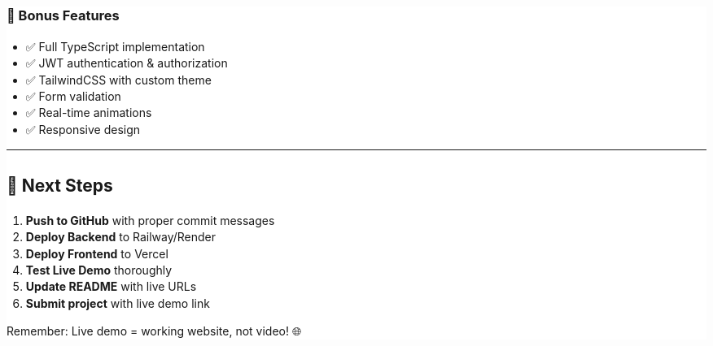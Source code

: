 ### 🎁 Bonus Features
- ✅ Full TypeScript implementation
- ✅ JWT authentication & authorization
- ✅ TailwindCSS with custom theme
- ✅ Form validation
- ✅ Real-time animations
- ✅ Responsive design

---

## 🚀 Next Steps

1. **Push to GitHub** with proper commit messages
2. **Deploy Backend** to Railway/Render
3. **Deploy Frontend** to Vercel
4. **Test Live Demo** thoroughly
5. **Update README** with live URLs
6. **Submit project** with live demo link

Remember: Live demo = working website, not video! 🌐

